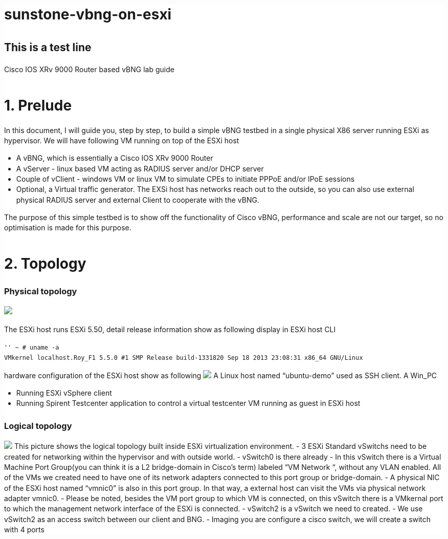 # sunstone-vbng-on-esxi

## This is a test line

Cisco IOS XRv 9000 Router based vBNG lab guide



# 1. Prelude
In this document, I will guide you, step by step, to build a simple vBNG testbed in a single physical X86 server running ESXi as hypervisor.
We will have following VM running on top of the ESXi host
- A vBNG, which is essentially a Cisco IOS XRv 9000 Router
- A vServer  - linux based VM acting as RADIUS server and/or DHCP server
- Couple of vClient - windows VM or linux VM to simulate CPEs to initiate PPPoE and/or IPoE sessions
- Optional, a Virtual traffic generator.
The EXSi host has networks reach out to the outside, so you can also use external physical RADIUS server and external Client to cooperate with the vBNG.

The purpose of this simple testbed is to show off the functionality of Cisco vBNG, performance and scale are not our target, so no optimisation is made for this purpose.


# 2. Topology

### Physical topology
<img src="https://docs.google.com/drawings/d/17lqMl8q18DxynflSm5A-zUcHKJ8EonfUGIHre9vJFyI/pub?w=960&amp;h=720">


The ESXi host runs ESXi 5.50, detail release information show as following display in ESXi host CLI

	'' ~ # uname -a
	VMkernel localhost.Roy_F1 5.5.0 #1 SMP Release build-1331820 Sep 18 2013 23:08:31 x86_64 GNU/Linux
hardware configuration of the ESXi host show as following
![](DraggedImage.png) 
A Linux host named “ubuntu-demo” used as SSH client.
A Win\_PC
- Running ESXi vSphere client
- Running Spirent Testcenter application to control a virtual testcenter VM running as guest in ESXi host



### Logical topology
 <img src="https://docs.google.com/drawings/d/1PivCOL0bcCmD9I-PCYjKXlhjwfem3WIAUzzgktQtBdY/pub?w=960&amp;h=540">
This picture shows the logical topology built inside ESXi virtualization environment. 
- 3 ESXi Standard vSwitchs need to be created for networking within the hypervisor and with outside world.
	- vSwitch0 is there already
		- In this vSwitch there is a Virtual  Machine Port Group(you can think it is a L2 bridge-domain in Cisco’s term) labeled  “VM Network “, without any VLAN enabled. All of the VMs we created need to have one of its network adapters connected to this port group or bridge-domain.
		- A physical NIC of the ESXi host named “vmnic0” is also in this port group. In that way, a external host can visit the VMs via physical network adapter vmnic0.
		- Please be noted, besides the VM port group to which VM is connected, on this vSwitch there is a VMkernal port to which the management network interface of the ESXi is connected. 
	- vSwitch2 is a vSwitch we need to created.
		- We use vSwitch2 as an access switch between our client and BNG.
		- Imaging you are configure a cisco switch, we will create a switch with 4 ports